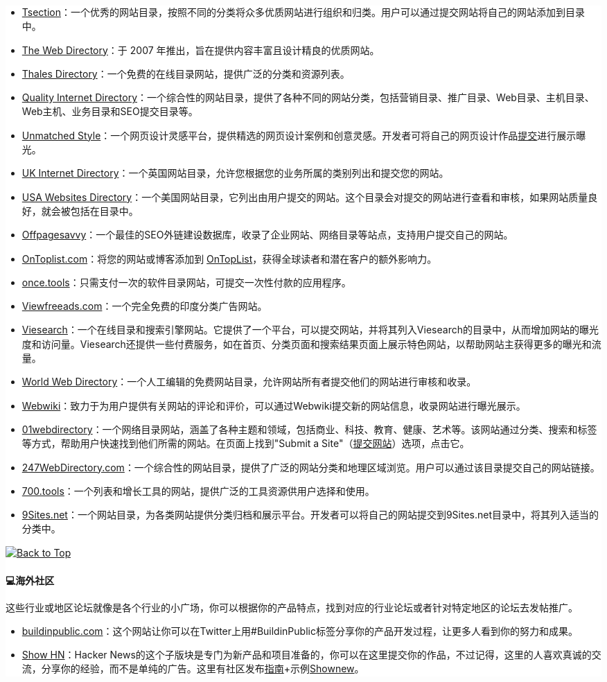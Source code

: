 - [Tsection](https://www.tsection.com/ )：一个优秀的网站目录，按照不同的分类将众多优质网站进行组织和归类。用户可以通过提交网站将自己的网站添加到目录中。

 - [The Web Directory](https://www.the-web-directory.co.uk/terms.php )：于 2007 年推出，旨在提供内容丰富且设计精良的优质网站。

 - [Thales Directory](https://thalesdirectory.com/submit/ )：一个免费的在线目录网站，提供广泛的分类和资源列表。

 - [Quality Internet Directory](https://www.qualityinternetdirectory.com/submit.php )：一个综合性的网站目录，提供了各种不同的网站分类，包括营销目录、推广目录、Web目录、主机目录、Web主机、业务目录和SEO提交目录等。

 - [Unmatched Style](https://unmatchedstyle.com/ )：一个网页设计灵感平台，提供精选的网页设计案例和创意灵感。开发者可将自己的网页设计作品[提交](https://unmatchedstyle.com/submit )进行展示曝光。

 - [UK Internet Directory](https://www.ukinternetdirectory.net/submit.php )：一个英国网站目录，允许您根据您的业务所属的类别列出和提交您的网站。

 - [USA Websites Directory](https://www.usawebsitesdirectory.com/submit.php )：一个美国网站目录，它列出由用户提交的网站。这个目录会对提交的网站进行查看和审核，如果网站质量良好，就会被包括在目录中。

 - [Offpagesavvy](https://www.offpagesavvy.com/submit-your-site/ )：一个最佳的SEO外链建设数据库，收录了企业网站、网络目录等站点，支持用户提交自己的网站。

 - [OnToplist.com](https://www.ontoplist.com/ )：将您的网站或博客添加到 [OnTopList](https://www.ontoplist.com/join/ )，获得全球读者和潜在客户的额外影响力。

 - [once.tools](https://once.tools/ )：只需支付一次的软件目录网站，可提交一次性付款的应用程序。

 - [Viewfreeads.com](https://www.viewfreeads.com/ )：一个完全免费的印度分类广告网站。

 - [Viesearch](https://viesearch.com/submit )：一个在线目录和搜索引擎网站。它提供了一个平台，可以提交网站，并将其列入Viesearch的目录中，从而增加网站的曝光度和访问量。Viesearch还提供一些付费服务，如在首页、分类页面和搜索结果页面上展示特色网站，以帮助网站主获得更多的曝光和流量。

 - [World Web Directory](https://www.worldweb-directory.com/add.php )：一个人工编辑的免费网站目录，允许网站所有者提交他们的网站进行审核和收录。

 - [Webwiki](https://www.webwiki.com/info/add-website.html )：致力于为用户提供有关网站的评论和评价，可以通过Webwiki提交新的网站信息，收录网站进行曝光展示。

 - [01webdirectory](https://www.01webdirectory.com/ )：一个网络目录网站，涵盖了各种主题和领域，包括商业、科技、教育、健康、艺术等。该网站通过分类、搜索和标签等方式，帮助用户快速找到他们所需的网站。在页面上找到&quot;Submit a Site&quot;（[提交网站](https://www.01webdirectory.com/frmPreSubmit.aspx )）选项，点击它。

 - [247WebDirectory.com](https://www.247webdirectory.com/ )：一个综合性的网站目录，提供了广泛的网站分类和地理区域浏览。用户可以通过该目录提交自己的网站链接。

 - [700.tools](https://700.tools/add )：一个列表和增长工具的网站，提供广泛的工具资源供用户选择和使用。

 - [9Sites.net](https://www.9sites.net/addurl.php )：一个网站目录，为各类网站提供分类归档和展示平台。开发者可以将自己的网站提交到9Sites.net目录中，将其列入适当的分类中。
 
 [![Back to Top](assets/Back-To-Top.svg)](#目录)

####  💻海外社区

这些行业或地区论坛就像是各个行业的小广场，你可以根据你的产品特点，找到对应的行业论坛或者针对特定地区的论坛去发帖推广。

 - [buildinpublic.com](https://buildinpublic.com/ )：这个网站让你可以在Twitter上用#BuildinPublic标签分享你的产品开发过程，让更多人看到你的努力和成果。

 - [Show HN](https://news.ycombinator.com/submit )：Hacker News的这个子版块是专门为新产品和项目准备的，你可以在这里提交你的作品，不过记得，这里的人喜欢真诚的交流，分享你的经验，而不是单纯的广告。这里有社区发布[指南](https://news.ycombinator.com/newsguidelines.html )+示例[Shownew](https://news.ycombinator.com/shownew )。
